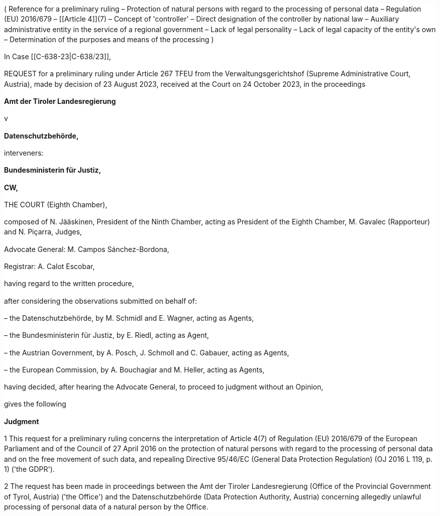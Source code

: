 ( Reference for a preliminary ruling – Protection of natural persons with regard to the processing of personal data – Regulation (EU) 2016/679 – [[Article 4]](7\) – Concept of 'controller' – Direct designation of the controller by national law – Auxiliary administrative entity in the service of a regional government – Lack of legal personality – Lack of legal capacity of the entity's own – Determination of the purposes and means of the processing )

In Case [[C-638-23|C-638⧸23]],

REQUEST for a preliminary ruling under Article 267 TFEU from the Verwaltungsgerichtshof (Supreme Administrative Court, Austria), made by decision of 23 August 2023, received at the Court on 24 October 2023, in the proceedings

**Amt der Tiroler Landesregierung**

v

**Datenschutzbehörde,**

interveners:

**Bundesministerin für Justiz,**

**CW,**

THE COURT (Eighth Chamber),

composed of N. Jääskinen, President of the Ninth Chamber, acting as President of the Eighth Chamber, M. Gavalec (Rapporteur) and N. Piçarra, Judges,

Advocate General: M. Campos Sánchez-Bordona,

Registrar: A. Calot Escobar,

having regard to the written procedure,

after considering the observations submitted on behalf of:

– the Datenschutzbehörde, by M. Schmidl and E. Wagner, acting as Agents,

– the Bundesministerin für Justiz, by E. Riedl, acting as Agent,

– the Austrian Government, by A. Posch, J. Schmoll and C. Gabauer, acting as Agents,

– the European Commission, by A. Bouchagiar and M. Heller, acting as Agents,

having decided, after hearing the Advocate General, to proceed to judgment without an Opinion,

gives the following

**Judgment**

1 This request for a preliminary ruling concerns the interpretation of Article 4(7) of Regulation (EU) 2016/679 of the European Parliament and of the Council of 27 April 2016 on the protection of natural persons with regard to the processing of personal data and on the free movement of such data, and repealing Directive 95/46/EC (General Data Protection Regulation) (OJ 2016 L 119, p. 1) ('the GDPR').

2 The request has been made in proceedings between the Amt der Tiroler Landesregierung (Office of the Provincial Government of Tyrol, Austria) ('the Office') and the Datenschutzbehörde (Data Protection Authority, Austria) concerning allegedly unlawful processing of personal data of a natural person by the Office.
